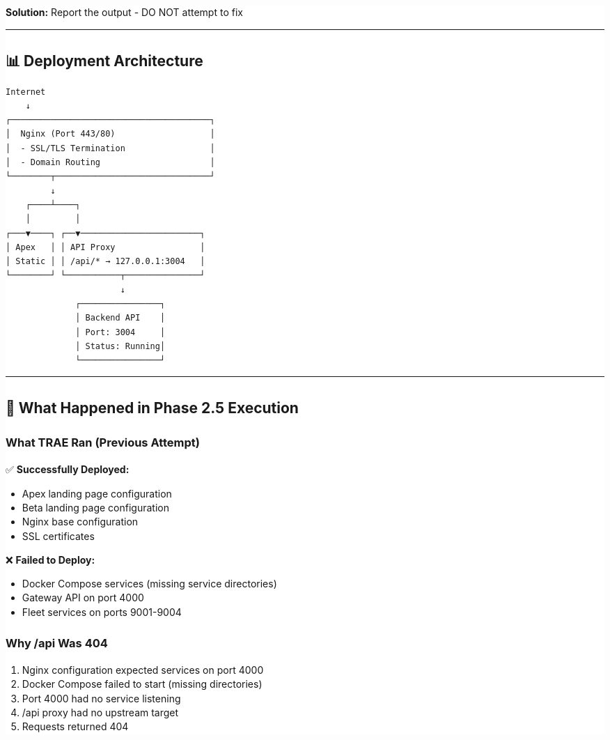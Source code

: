 **Solution:** Report the output - DO NOT attempt to fix

---

## 📊 Deployment Architecture

```
Internet
    ↓
┌────────────────────────────────────────┐
│  Nginx (Port 443/80)                   │
│  - SSL/TLS Termination                 │
│  - Domain Routing                      │
└────────┬───────────────────────────────┘
         ↓
    ┌────┴────┐
    │         │
┌───▼────┐ ┌──▼────────────────────────┐
│ Apex   │ │ API Proxy                 │
│ Static │ │ /api/* → 127.0.0.1:3004   │
└────────┘ └───────────┬───────────────┘
                       ↓
              ┌────────────────┐
              │ Backend API    │
              │ Port: 3004     │
              │ Status: Running│
              └────────────────┘
```

---

## 📝 What Happened in Phase 2.5 Execution

### What TRAE Ran (Previous Attempt)

✅ **Successfully Deployed:**
- Apex landing page configuration
- Beta landing page configuration
- Nginx base configuration
- SSL certificates

❌ **Failed to Deploy:**
- Docker Compose services (missing service directories)
- Gateway API on port 4000
- Fleet services on ports 9001-9004

### Why /api Was 404

1. Nginx configuration expected services on port 4000
2. Docker Compose failed to start (missing directories)
3. Port 4000 had no service listening
4. /api proxy had no upstream target
5. Requests returned 404
